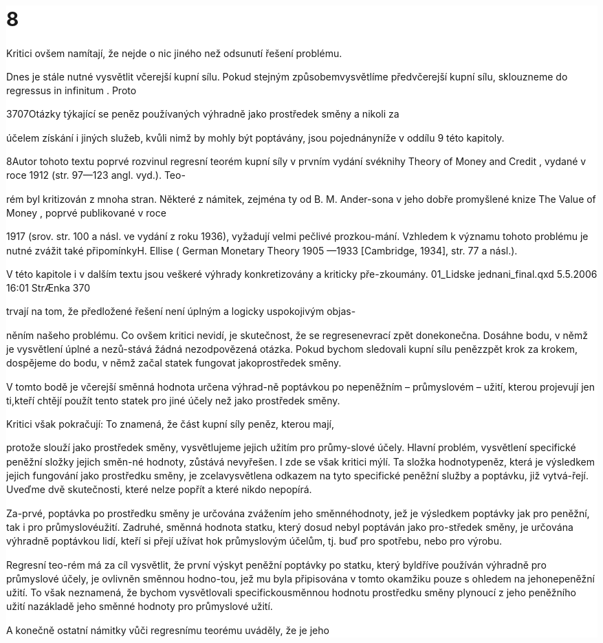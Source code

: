 # 8

Kritici ovšem namítají, že nejde o nic jiného než odsunutí řešení problému.

Dnes je stále nutné vysvětlit včerejší kupní sílu. Pokud stejným způsobemvysvětlíme předvčerejší kupní sílu, sklouzneme do regressus in infinitum . Proto

3707Otázky týkající se peněz používaných výhradně jako prostředek směny a nikoli za

účelem získání i jiných služeb, kvůli nimž by mohly být poptávány, jsou pojednányníže v oddílu 9 této kapitoly.

8Autor tohoto textu poprvé rozvinul regresní teorém kupní síly v prvním vydání svéknihy Theory of Money and Credit , vydané v roce 1912 (str. 97—123 angl. vyd.). Teo-

rém byl kritizován z mnoha stran. Některé z námitek, zejména ty od B. M. Ander-sona v jeho dobře promyšlené knize The Value of Money , poprvé publikované v roce

1917 (srov. str. 100 a násl. ve vydání z roku 1936), vyžadují velmi pečlivé prozkou-mání. Vzhledem k významu tohoto problému je nutné zvážit také připomínkyH. Ellise ( German Monetary Theory 1905 —1933 [Cambridge, 1934], str. 77 a násl.).

V této kapitole i v dalším textu jsou veškeré výhrady konkretizovány a kriticky pře-zkoumány. 01_Lidske jednani_final.qxd 5.5.2006 16:01 StrÆnka 370

trvají na tom, že předložené řešení není úplným a logicky uspokojivým objas-

něním našeho problému. Co ovšem kritici nevidí, je skutečnost, že se regresenevrací zpět donekonečna. Dosáhne bodu, v němž je vysvětlení úplné a nezů-stává žádná nezodpovězená otázka. Pokud bychom sledovali kupní sílu penězzpět krok za krokem, dospějeme do bodu, v němž začal statek fungovat jakoprostředek směny.

V tomto bodě je včerejší směnná hodnota určena výhrad-ně poptávkou po nepeněžním – průmyslovém – užití, kterou projevují jen ti,kteří chtějí použít tento statek pro jiné účely než jako prostředek směny.

Kritici však pokračují: To znamená, že část kupní síly peněz, kterou mají,

protože slouží jako prostředek směny, vysvětlujeme jejich užitím pro průmy-slové účely. Hlavní problém, vysvětlení specifické peněžní složky jejich směn-né hodnoty, zůstává nevyřešen. I zde se však kritici mýlí. Ta složka hodnotypeněz, která je výsledkem jejich fungování jako prostředku směny, je zcelavysvětlena odkazem na tyto specifické peněžní služby a poptávku, již vytvá-řejí. Uveďme dvě skutečnosti, které nelze popřít a které nikdo nepopírá.

Za-prvé, poptávka po prostředku směny je určována zvážením jeho směnnéhodnoty, jež je výsledkem poptávky jak pro peněžní, tak i pro průmyslovéužití. Zadruhé, směnná hodnota statku, který dosud nebyl poptáván jako pro-středek směny, je určována výhradně poptávkou lidí, kteří si přejí užívat hok průmyslovým účelům, tj. buď pro spotřebu, nebo pro výrobu.

Regresní teo-rém má za cíl vysvětlit, že první výskyt peněžní poptávky po statku, který byldříve používán výhradně pro průmyslové účely, je ovlivněn směnnou hodno-tou, jež mu byla připisována v tomto okamžiku pouze s ohledem na jehonepeněžní užití. To však neznamená, že bychom vysvětlovali specifickousměnnou hodnotu prostředku směny plynoucí z jeho peněžního užití nazákladě jeho směnné hodnoty pro průmyslové užití.

A konečně ostatní námitky vůči regresnímu teorému uváděly, že je jeho
